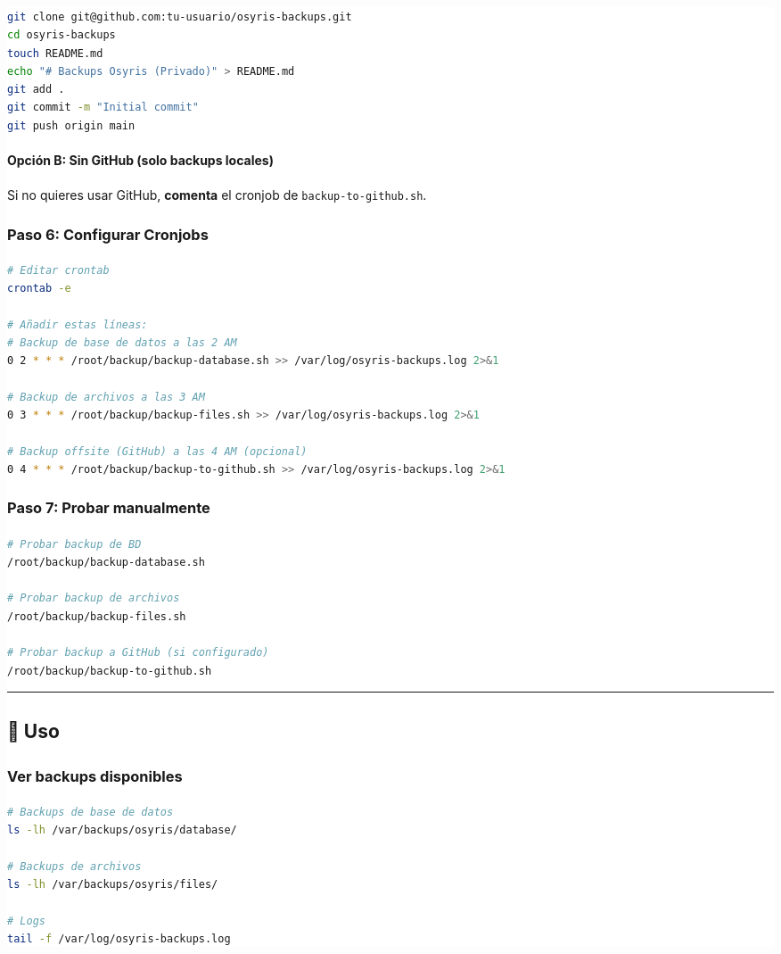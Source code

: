 ```bash
git clone git@github.com:tu-usuario/osyris-backups.git
cd osyris-backups
touch README.md
echo "# Backups Osyris (Privado)" > README.md
git add .
git commit -m "Initial commit"
git push origin main
```

#### Opción B: Sin GitHub (solo backups locales)

Si no quieres usar GitHub, **comenta** el cronjob de `backup-to-github.sh`.

### Paso 6: Configurar Cronjobs

```bash
# Editar crontab
crontab -e

# Añadir estas líneas:
# Backup de base de datos a las 2 AM
0 2 * * * /root/backup/backup-database.sh >> /var/log/osyris-backups.log 2>&1

# Backup de archivos a las 3 AM
0 3 * * * /root/backup/backup-files.sh >> /var/log/osyris-backups.log 2>&1

# Backup offsite (GitHub) a las 4 AM (opcional)
0 4 * * * /root/backup/backup-to-github.sh >> /var/log/osyris-backups.log 2>&1
```

### Paso 7: Probar manualmente

```bash
# Probar backup de BD
/root/backup/backup-database.sh

# Probar backup de archivos
/root/backup/backup-files.sh

# Probar backup a GitHub (si configurado)
/root/backup/backup-to-github.sh
```

---

## 📖 Uso

### Ver backups disponibles

```bash
# Backups de base de datos
ls -lh /var/backups/osyris/database/

# Backups de archivos
ls -lh /var/backups/osyris/files/

# Logs
tail -f /var/log/osyris-backups.log
```
